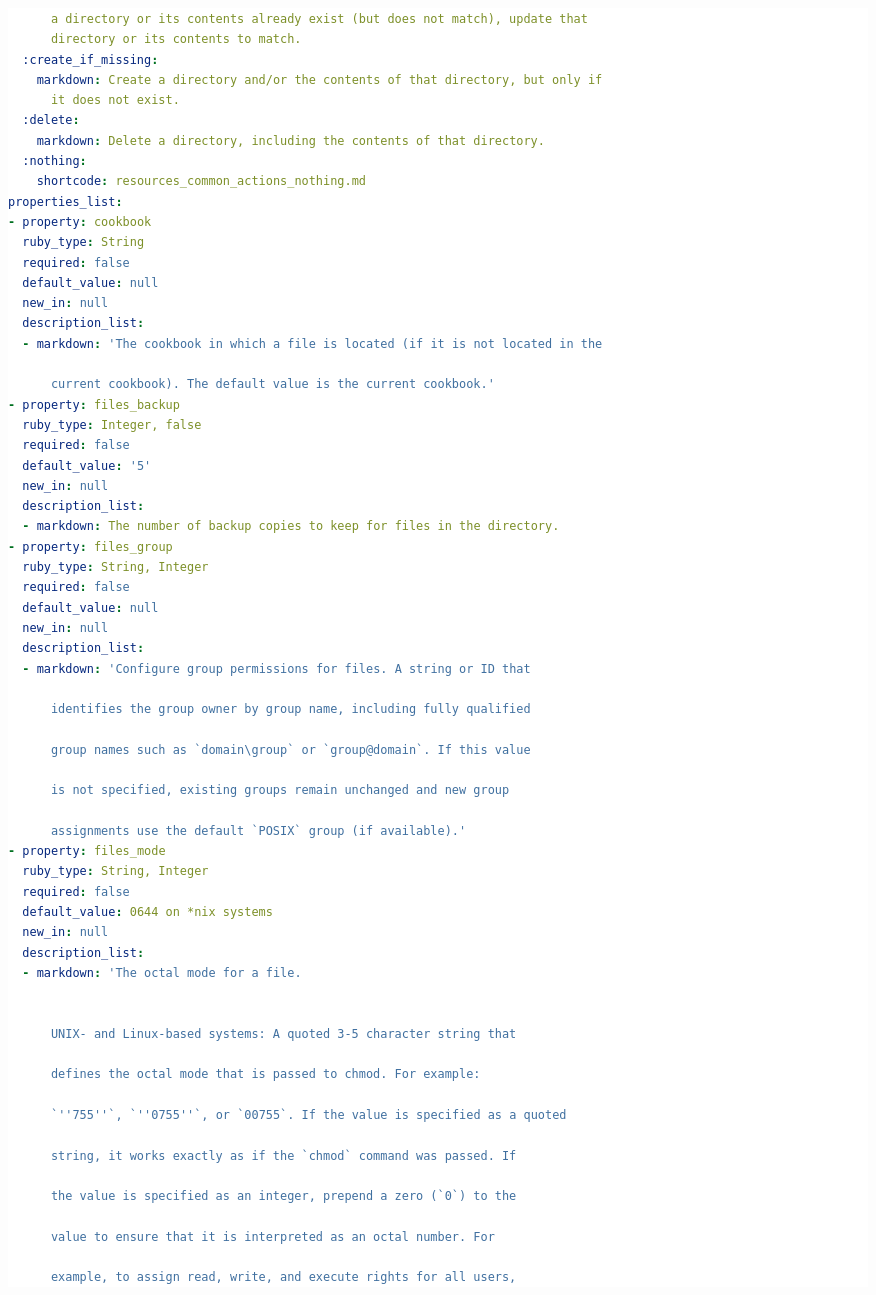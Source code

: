 ```yaml
      a directory or its contents already exist (but does not match), update that
      directory or its contents to match.
  :create_if_missing:
    markdown: Create a directory and/or the contents of that directory, but only if
      it does not exist.
  :delete:
    markdown: Delete a directory, including the contents of that directory.
  :nothing:
    shortcode: resources_common_actions_nothing.md
properties_list:
- property: cookbook
  ruby_type: String
  required: false
  default_value: null
  new_in: null
  description_list:
  - markdown: 'The cookbook in which a file is located (if it is not located in the

      current cookbook). The default value is the current cookbook.'
- property: files_backup
  ruby_type: Integer, false
  required: false
  default_value: '5'
  new_in: null
  description_list:
  - markdown: The number of backup copies to keep for files in the directory.
- property: files_group
  ruby_type: String, Integer
  required: false
  default_value: null
  new_in: null
  description_list:
  - markdown: 'Configure group permissions for files. A string or ID that

      identifies the group owner by group name, including fully qualified

      group names such as `domain\group` or `group@domain`. If this value

      is not specified, existing groups remain unchanged and new group

      assignments use the default `POSIX` group (if available).'
- property: files_mode
  ruby_type: String, Integer
  required: false
  default_value: 0644 on *nix systems
  new_in: null
  description_list:
  - markdown: 'The octal mode for a file.


      UNIX- and Linux-based systems: A quoted 3-5 character string that

      defines the octal mode that is passed to chmod. For example:

      `''755''`, `''0755''`, or `00755`. If the value is specified as a quoted

      string, it works exactly as if the `chmod` command was passed. If

      the value is specified as an integer, prepend a zero (`0`) to the

      value to ensure that it is interpreted as an octal number. For

      example, to assign read, write, and execute rights for all users,
```